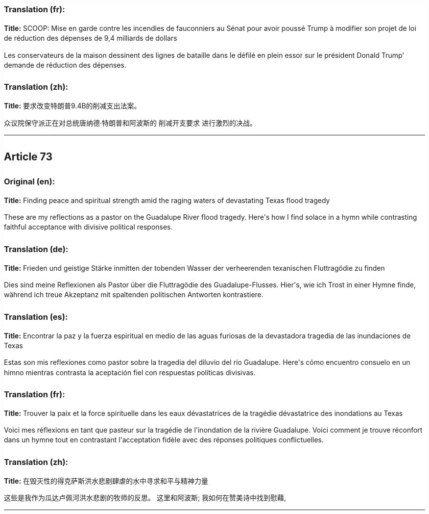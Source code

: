 ### Translation (fr):
**Title:** SCOOP: Mise en garde contre les incendies de fauconniers au Sénat pour avoir poussé Trump à modifier son projet de loi de réduction des dépenses de 9,4 milliards de dollars

Les conservateurs de la maison dessinent des lignes de bataille dans le défilé en plein essor sur le président Donald Trump&apos; demande de réduction des dépenses.

### Translation (zh):
**Title:** 要求改变特朗普9.4B的削减支出法案。

众议院保守派正在对总统唐纳德·特朗普和阿波斯的 削减开支要求 进行激烈的决战。

---

## Article 73
### Original (en):
**Title:** Finding peace and spiritual strength amid the raging waters of devastating Texas flood tragedy

These are my reflections as a pastor on the Guadalupe River flood tragedy. Here&apos;s how I find solace in a hymn while contrasting faithful acceptance with divisive political responses.

### Translation (de):
**Title:** Frieden und geistige Stärke inmitten der tobenden Wasser der verheerenden texanischen Fluttragödie zu finden

Dies sind meine Reflexionen als Pastor über die Fluttragödie des Guadalupe-Flusses. Hier&apos;s, wie ich Trost in einer Hymne finde, während ich treue Akzeptanz mit spaltenden politischen Antworten kontrastiere.

### Translation (es):
**Title:** Encontrar la paz y la fuerza espiritual en medio de las aguas furiosas de la devastadora tragedia de las inundaciones de Texas

Estas son mis reflexiones como pastor sobre la tragedia del diluvio del río Guadalupe. Here&apos;s cómo encuentro consuelo en un himno mientras contrasta la aceptación fiel con respuestas políticas divisivas.

### Translation (fr):
**Title:** Trouver la paix et la force spirituelle dans les eaux dévastatrices de la tragédie dévastatrice des inondations au Texas

Voici mes réflexions en tant que pasteur sur la tragédie de l'inondation de la rivière Guadalupe. Voici comment je trouve réconfort dans un hymne tout en contrastant l'acceptation fidèle avec des réponses politiques conflictuelles.

### Translation (zh):
**Title:** 在毁灭性的得克萨斯洪水悲剧肆虐的水中寻求和平与精神力量

这些是我作为瓜达卢佩河洪水悲剧的牧师的反思。 这里和阿波斯; 我如何在赞美诗中找到慰藉,

---
